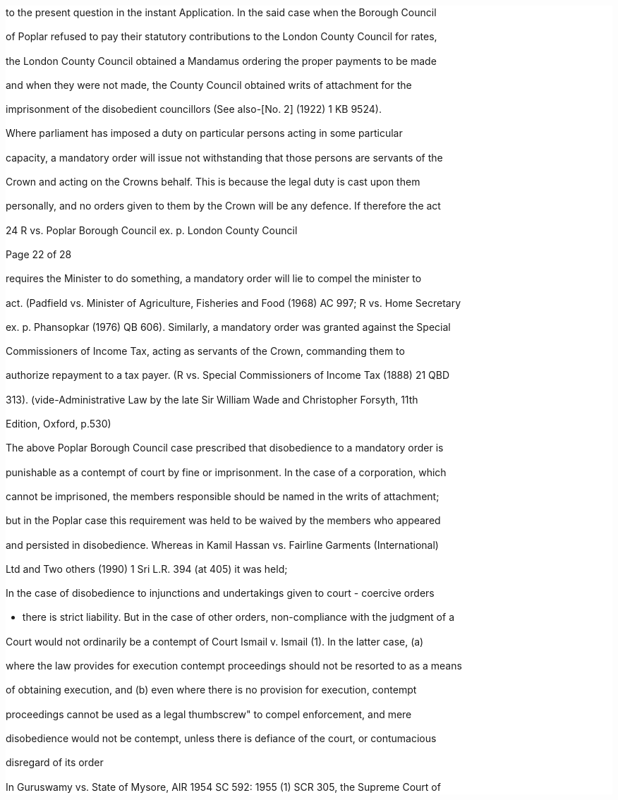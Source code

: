 to the present question in the instant Application. In the said case when the Borough Council

of Poplar refused to pay their statutory contributions to the London County Council for rates,

the London County Council obtained a Mandamus ordering the proper payments to be made

and when they were not made, the County Council obtained writs of attachment for the

imprisonment of the disobedient councillors (See also-[No. 2] (1922) 1 KB 9524).

Where parliament has imposed a duty on particular persons acting in some particular

capacity, a mandatory order will issue not withstanding that those persons are servants of the

Crown and acting on the Crowns behalf. This is because the legal duty is cast upon them

personally, and no orders given to them by the Crown will be any defence. If therefore the act

24 R vs. Poplar Borough Council ex. p. London County Council

Page 22 of 28

requires the Minister to do something, a mandatory order will lie to compel the minister to

act. (Padfield vs. Minister of Agriculture, Fisheries and Food (1968) AC 997; R vs. Home Secretary

ex. p. Phansopkar (1976) QB 606). Similarly, a mandatory order was granted against the Special

Commissioners of Income Tax, acting as servants of the Crown, commanding them to

authorize repayment to a tax payer. (R vs. Special Commissioners of Income Tax (1888) 21 QBD

313). (vide-Administrative Law by the late Sir William Wade and Christopher Forsyth, 11th

Edition, Oxford, p.530)

The above Poplar Borough Council case prescribed that disobedience to a mandatory order is

punishable as a contempt of court by fine or imprisonment. In the case of a corporation, which

cannot be imprisoned, the members responsible should be named in the writs of attachment;

but in the Poplar case this requirement was held to be waived by the members who appeared

and persisted in disobedience. Whereas in Kamil Hassan vs. Fairline Garments (International)

Ltd and Two others (1990) 1 Sri L.R. 394 (at 405) it was held;

In the case of disobedience to injunctions and undertakings given to court - coercive orders

- there is strict liability. But in the case of other orders, non-compliance with the judgment of a

Court would not ordinarily be a contempt of Court Ismail v. Ismail (1). In the latter case, (a)

where the law provides for execution contempt proceedings should not be resorted to as a means

of obtaining execution, and (b) even where there is no provision for execution, contempt

proceedings cannot be used as a legal thumbscrew" to compel enforcement, and mere

disobedience would not be contempt, unless there is defiance of the court, or contumacious

disregard of its order

In Guruswamy vs. State of Mysore, AIR 1954 SC 592: 1955 (1) SCR 305, the Supreme Court of
